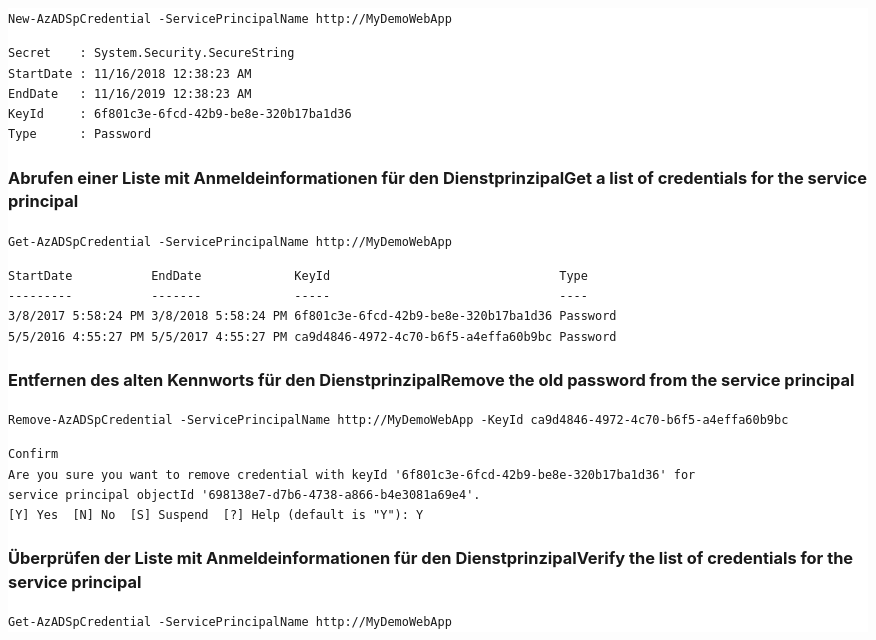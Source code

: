```azurepowershell-interactive
New-AzADSpCredential -ServicePrincipalName http://MyDemoWebApp
```

```output
Secret    : System.Security.SecureString
StartDate : 11/16/2018 12:38:23 AM
EndDate   : 11/16/2019 12:38:23 AM
KeyId     : 6f801c3e-6fcd-42b9-be8e-320b17ba1d36
Type      : Password
```

### <a name="get-a-list-of-credentials-for-the-service-principal"></a><span data-ttu-id="4a700-160">Abrufen einer Liste mit Anmeldeinformationen für den Dienstprinzipal</span><span class="sxs-lookup"><span data-stu-id="4a700-160">Get a list of credentials for the service principal</span></span>

```azurepowershell-interactive
Get-AzADSpCredential -ServicePrincipalName http://MyDemoWebApp
```

```output
StartDate           EndDate             KeyId                                Type
---------           -------             -----                                ----
3/8/2017 5:58:24 PM 3/8/2018 5:58:24 PM 6f801c3e-6fcd-42b9-be8e-320b17ba1d36 Password
5/5/2016 4:55:27 PM 5/5/2017 4:55:27 PM ca9d4846-4972-4c70-b6f5-a4effa60b9bc Password
```

### <a name="remove-the-old-password-from-the-service-principal"></a><span data-ttu-id="4a700-161">Entfernen des alten Kennworts für den Dienstprinzipal</span><span class="sxs-lookup"><span data-stu-id="4a700-161">Remove the old password from the service principal</span></span>

```azurepowershell-interactive
Remove-AzADSpCredential -ServicePrincipalName http://MyDemoWebApp -KeyId ca9d4846-4972-4c70-b6f5-a4effa60b9bc
```

```output
Confirm
Are you sure you want to remove credential with keyId '6f801c3e-6fcd-42b9-be8e-320b17ba1d36' for
service principal objectId '698138e7-d7b6-4738-a866-b4e3081a69e4'.
[Y] Yes  [N] No  [S] Suspend  [?] Help (default is "Y"): Y
```

### <a name="verify-the-list-of-credentials-for-the-service-principal"></a><span data-ttu-id="4a700-162">Überprüfen der Liste mit Anmeldeinformationen für den Dienstprinzipal</span><span class="sxs-lookup"><span data-stu-id="4a700-162">Verify the list of credentials for the service principal</span></span>

```azurepowershell-interactive
Get-AzADSpCredential -ServicePrincipalName http://MyDemoWebApp
```
